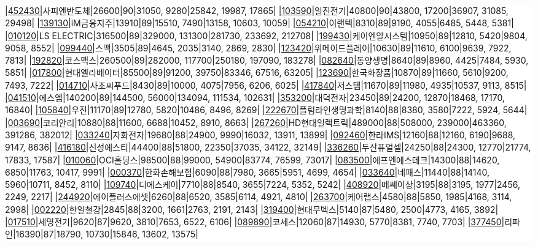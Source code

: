 |[452430](https://finance.daum.net/quotes/A452430)|사피엔반도체|26600|90|31050, 9280|25842, 19987, 17865|
|[103590](https://finance.daum.net/quotes/A103590)|일진전기|40800|90|43800, 17200|36907, 31085, 29498|
|[139130](https://finance.daum.net/quotes/A139130)|iM금융지주|13910|89|15510, 7490|13158, 10603, 10059|
|[054210](https://finance.daum.net/quotes/A054210)|이랜텍|8310|89|9190, 4055|6485, 5448, 5381|
|[010120](https://finance.daum.net/quotes/A010120)|LS ELECTRIC|316500|89|329000, 131300|281730, 233692, 212708|
|[199430](https://finance.daum.net/quotes/A199430)|케이엔알시스템|10950|89|12810, 5420|9804, 9058, 8552|
|[099440](https://finance.daum.net/quotes/A099440)|스맥|3505|89|4645, 2035|3140, 2869, 2830|
|[123420](https://finance.daum.net/quotes/A123420)|위메이드플레이|10630|89|11610, 6100|9639, 7922, 7813|
|[192820](https://finance.daum.net/quotes/A192820)|코스맥스|260500|89|282000, 117700|250180, 197090, 183278|
|[082640](https://finance.daum.net/quotes/A082640)|동양생명|8640|89|8960, 4425|7484, 5930, 5851|
|[017800](https://finance.daum.net/quotes/A017800)|현대엘리베이터|85500|89|91200, 39750|83346, 67516, 63205|
|[123690](https://finance.daum.net/quotes/A123690)|한국화장품|10870|89|11660, 5610|9200, 7493, 7222|
|[014710](https://finance.daum.net/quotes/A014710)|사조씨푸드|8430|89|10000, 4075|7956, 6206, 6025|
|[417840](https://finance.daum.net/quotes/A417840)|저스템|11670|89|11980, 4935|10537, 9113, 8515|
|[041510](https://finance.daum.net/quotes/A041510)|에스엠|140200|89|144500, 56000|134094, 111534, 102631|
|[353200](https://finance.daum.net/quotes/A353200)|대덕전자|23450|89|24200, 12870|18468, 17170, 16840|
|[105840](https://finance.daum.net/quotes/A105840)|우진|11170|89|12780, 5820|10486, 8496, 8269|
|[222670](https://finance.daum.net/quotes/A222670)|플럼라인생명과학|8140|88|8380, 3580|7222, 5924, 5644|
|[003690](https://finance.daum.net/quotes/A003690)|코리안리|10880|88|11600, 6688|10452, 8910, 8663|
|[267260](https://finance.daum.net/quotes/A267260)|HD현대일렉트릭|489000|88|508000, 239000|463360, 391286, 382012|
|[033240](https://finance.daum.net/quotes/A033240)|자화전자|19680|88|24900, 9990|16032, 13911, 13899|
|[092460](https://finance.daum.net/quotes/A092460)|한라IMS|12160|88|12160, 6190|9688, 9147, 8636|
|[416180](https://finance.daum.net/quotes/A416180)|신성에스티|44400|88|51800, 22350|37035, 34122, 32149|
|[336260](https://finance.daum.net/quotes/A336260)|두산퓨얼셀|24250|88|24300, 12770|21774, 17833, 17587|
|[010060](https://finance.daum.net/quotes/A010060)|OCI홀딩스|98500|88|99000, 54900|83774, 76599, 73017|
|[083500](https://finance.daum.net/quotes/A083500)|에프엔에스테크|14300|88|14620, 6850|11763, 10417, 9991|
|[000370](https://finance.daum.net/quotes/A000370)|한화손해보험|6090|88|7980, 3665|5951, 4699, 4654|
|[033640](https://finance.daum.net/quotes/A033640)|네패스|11440|88|14140, 5960|10711, 8452, 8110|
|[109740](https://finance.daum.net/quotes/A109740)|디에스케이|7710|88|8540, 3655|7224, 5352, 5242|
|[408920](https://finance.daum.net/quotes/A408920)|메쎄이상|3195|88|3195, 1977|2456, 2249, 2217|
|[244920](https://finance.daum.net/quotes/A244920)|에이플러스에셋|6260|88|6520, 3585|6114, 4921, 4810|
|[263700](https://finance.daum.net/quotes/A263700)|케어랩스|4580|88|5850, 1985|4168, 3114, 2998|
|[002220](https://finance.daum.net/quotes/A002220)|한일철강|2845|88|3200, 1661|2763, 2191, 2143|
|[319400](https://finance.daum.net/quotes/A319400)|현대무벡스|5140|87|5480, 2500|4773, 4165, 3892|
|[017510](https://finance.daum.net/quotes/A017510)|세명전기|9620|87|9620, 3810|7653, 6522, 6106|
|[089890](https://finance.daum.net/quotes/A089890)|코세스|12060|87|14930, 5770|8381, 7740, 7703|
|[377450](https://finance.daum.net/quotes/A377450)|리파인|16390|87|18790, 10730|15846, 13602, 13575|
